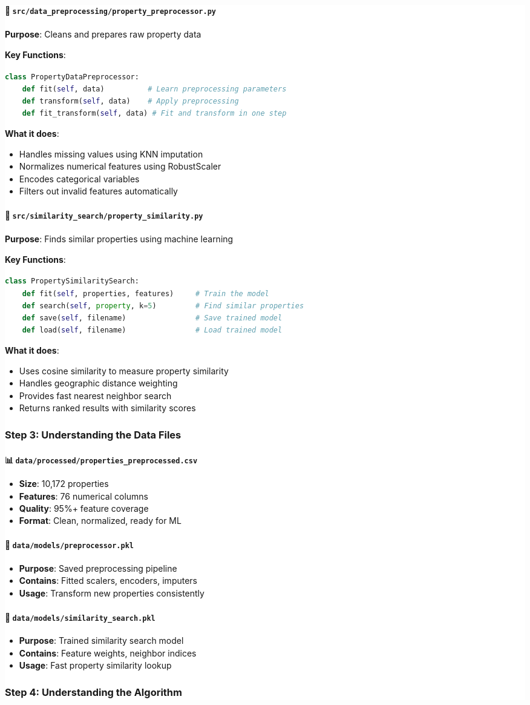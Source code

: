 #### 📁 `src/data_preprocessing/property_preprocessor.py`
**Purpose**: Cleans and prepares raw property data

**Key Functions**:
```python
class PropertyDataPreprocessor:
    def fit(self, data)          # Learn preprocessing parameters
    def transform(self, data)    # Apply preprocessing
    def fit_transform(self, data) # Fit and transform in one step
```

**What it does**:
- Handles missing values using KNN imputation
- Normalizes numerical features using RobustScaler
- Encodes categorical variables
- Filters out invalid features automatically

#### 📁 `src/similarity_search/property_similarity.py`
**Purpose**: Finds similar properties using machine learning

**Key Functions**:
```python
class PropertySimilaritySearch:
    def fit(self, properties, features)     # Train the model
    def search(self, property, k=5)         # Find similar properties
    def save(self, filename)                # Save trained model
    def load(self, filename)                # Load trained model
```

**What it does**:
- Uses cosine similarity to measure property similarity
- Handles geographic distance weighting
- Provides fast nearest neighbor search
- Returns ranked results with similarity scores

### Step 3: Understanding the Data Files

#### 📊 `data/processed/properties_preprocessed.csv`
- **Size**: 10,172 properties
- **Features**: 76 numerical columns
- **Quality**: 95%+ feature coverage
- **Format**: Clean, normalized, ready for ML

#### 🤖 `data/models/preprocessor.pkl`
- **Purpose**: Saved preprocessing pipeline
- **Contains**: Fitted scalers, encoders, imputers
- **Usage**: Transform new properties consistently

#### 🤖 `data/models/similarity_search.pkl`
- **Purpose**: Trained similarity search model
- **Contains**: Feature weights, neighbor indices
- **Usage**: Fast property similarity lookup

### Step 4: Understanding the Algorithm
